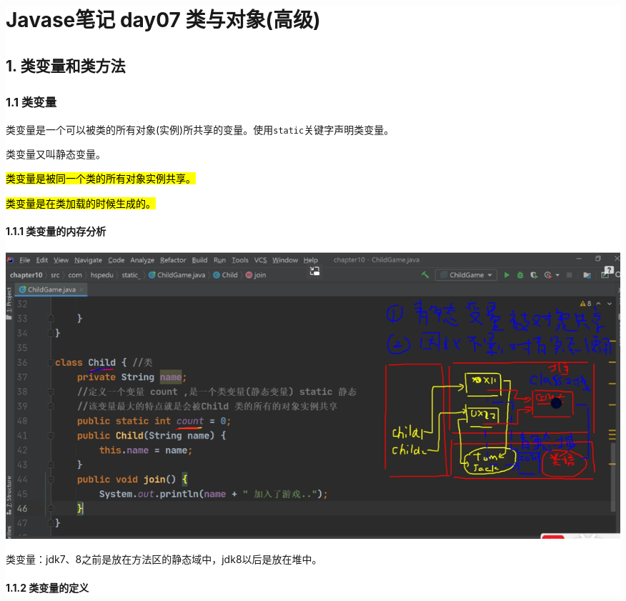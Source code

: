 # Javase笔记 day07 类与对象(高级)

## 1. 类变量和类方法

### 1.1 类变量

类变量是一个可以被类的所有对象(实例)所共享的变量。使用`static`关键字声明类变量。

类变量又叫静态变量。

<mark>类变量是被同一个类的所有对象实例共享。</mark>

<mark>类变量是在类加载的时候生成的。</mark>

#### 1.1.1 类变量的内存分析

![](./images/day01-day08/2023-04-25-20-40-32-image.png)

类变量：jdk7、8之前是放在方法区的静态域中，jdk8以后是放在堆中。

#### 1.1.2 类变量的定义
